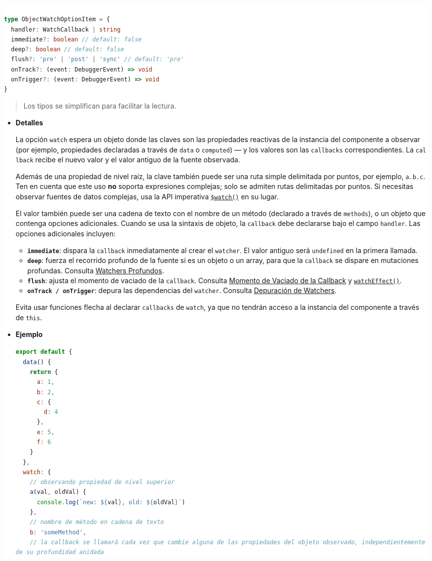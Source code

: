   ```ts

  type ObjectWatchOptionItem = {
    handler: WatchCallback | string
    immediate?: boolean // default: false
    deep?: boolean // default: false
    flush?: 'pre' | 'post' | 'sync' // default: 'pre'
    onTrack?: (event: DebuggerEvent) => void
    onTrigger?: (event: DebuggerEvent) => void
  }
  ```

  > Los tipos se simplifican para facilitar la lectura.

- **Detalles**

  La opción `watch` espera un objeto donde las claves son las propiedades reactivas de la instancia del componente a observar (por ejemplo, propiedades declaradas a través de `data` o `computed`) — y los valores son las `callbacks` correspondientes. La `callback` recibe el nuevo valor y el valor antiguo de la fuente observada.

  Además de una propiedad de nivel raíz, la clave también puede ser una ruta simple delimitada por puntos, por ejemplo, `a.b.c`. Ten en cuenta que este uso **no** soporta expresiones complejas; solo se admiten rutas delimitadas por puntos. Si necesitas observar fuentes de datos complejas, usa la API imperativa [`$watch()`](/api/component-instance#watch) en su lugar.

  El valor también puede ser una cadena de texto con el nombre de un método (declarado a través de `methods`), o un objeto que contenga opciones adicionales. Cuando se usa la sintaxis de objeto, la `callback` debe declararse bajo el campo `handler`. Las opciones adicionales incluyen:

  - **`immediate`**: dispara la `callback` inmediatamente al crear el `watcher`. El valor antiguo será `undefined` en la primera llamada.
  - **`deep`**: fuerza el recorrido profundo de la fuente si es un objeto o un array, para que la `callback` se dispare en mutaciones profundas. Consulta [Watchers Profundos](/guide/essentials/watchers#deep-watchers).
  - **`flush`**: ajusta el momento de vaciado de la `callback`. Consulta [Momento de Vaciado de la Callback](/guide/essentials/watchers#callback-flush-timing) y [`watchEffect()`](/api/reactivity-core#watcheffect).
  - **`onTrack / onTrigger`**: depura las dependencias del `watcher`. Consulta [Depuración de Watchers](/guide/extras/reactivity-in-depth#watcher-debugging).

  Evita usar funciones flecha al declarar `callbacks` de `watch`, ya que no tendrán acceso a la instancia del componente a través de `this`.

- **Ejemplo**

  ```js
  export default {
    data() {
      return {
        a: 1,
        b: 2,
        c: {
          d: 4
        },
        e: 5,
        f: 6
      }
    },
    watch: {
      // observando propiedad de nivel superior
      a(val, oldVal) {
        console.log(`new: ${val}, old: ${oldVal}`)
      },
      // nombre de método en cadena de texto
      b: 'someMethod',
      // la callback se llamará cada vez que cambie alguna de las propiedades del objeto observado, independientemente de su profundidad anidada
  ```